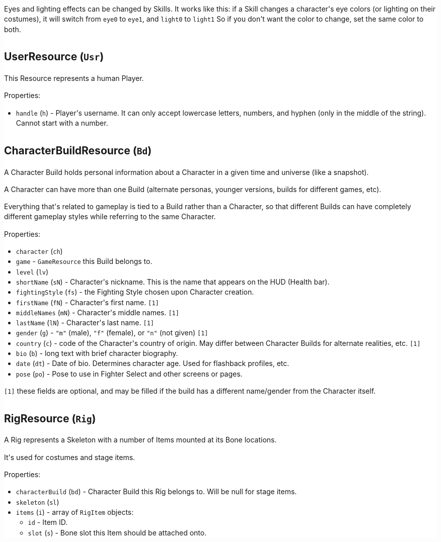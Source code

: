 Eyes and lighting effects can be changed by Skills. It works like this: if a Skill changes a character's eye colors (or lighting on their costumes), it will switch from `eye0` to `eye1`, and `light0` to `light1` So if you don't want the color to change, set the same color to both.

## UserResource (`Usr`)

This Resource represents a human Player.

Properties:

* `handle` (`h`) - Player's username. It can only accept lowercase letters, numbers, and hyphen (only in the middle of the string). Cannot start with a number.

## CharacterBuildResource (`Bd`)

A Character Build holds personal information about a Character in a given time and universe (like a snapshot).

A Character can have more than one Build (alternate personas, younger versions, builds for different games, etc).

Everything that's related to gameplay is tied to a Build rather than a Character, so that different Builds can have completely different gameplay styles while referring to the same Character.

Properties:

* `character` (`ch`)
* `game` - `GameResource` this Build belongs to.
* `level` (`lv`)
* `shortName` (`sN`) - Character's nickname. This is the name that appears on the HUD (Health bar).
* `fightingStyle` (`fs`) - the Fighting Style chosen upon Character creation.
* `firstName` (`fN`) - Character's first name. `[1]`
* `middleNames` (`mN`) - Character's middle names. `[1]`
* `lastName` (`lN`) - Character's last name. `[1]`
* `gender` (`g`) - `"m"` (male), `"f"` (female), or `"n"` (not given) `[1]`
* `country` (`c`) - code of the Character's country of origin. May differ between Character Builds for alternate realities, etc. `[1]`
* `bio` (`b`) - long text with brief character biography.
* `date` (`dt`) - Date of bio. Determines character age. Used for flashback profiles, etc.
* `pose` (`po`) - Pose to use in Fighter Select and other screens or pages.

`[1]` these fields are optional, and may be filled if the build has a different name/gender from the Character itself.

## RigResource (`Rig`)

A Rig represents a Skeleton with a number of Items mounted at its Bone locations.

It's used for costumes and stage items.

Properties:

* `characterBuild` (`bd`) - Character Build this Rig belongs to. Will be null for stage items.
* `skeleton` (`sl`)
* `items` (`i`) - array of `RigItem` objects:
  * `id` - Item ID.
  * `slot` (`s`) - Bone slot this Item should be attached onto.
